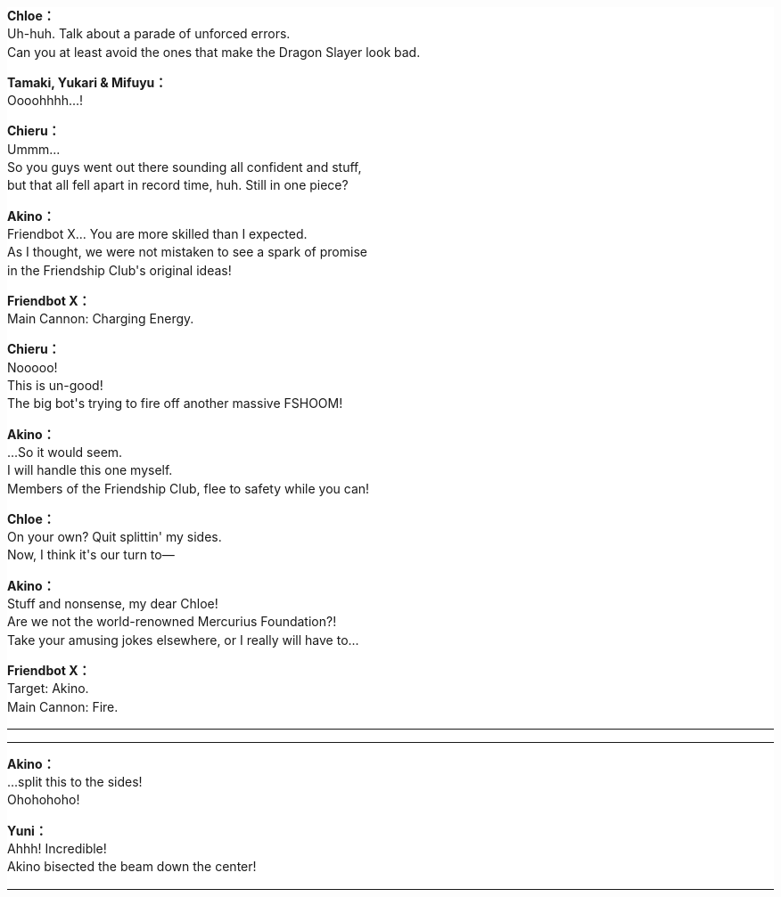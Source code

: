 **Chloe：**  
Uh-huh. Talk about a parade of unforced errors.  
Can you at least avoid the ones that make the Dragon Slayer look bad.  
  
**Tamaki, Yukari & Mifuyu：**  
Oooohhhh...!  
  
**Chieru：**  
Ummm...  
So you guys went out there sounding all confident and stuff,  
but that all fell apart in record time, huh. Still in one piece?  
  
**Akino：**  
Friendbot X... You are more skilled than I expected.  
As I thought, we were not mistaken to see a spark of promise  
in the Friendship Club's original ideas!  
  
**Friendbot X：**  
Main Cannon: Charging Energy.  
  
**Chieru：**  
Nooooo!  
This is un-good!  
The big bot's trying to fire off another massive FSHOOM!  
  
**Akino：**  
...So it would seem.  
I will handle this one myself.  
Members of the Friendship Club, flee to safety while you can!  
  
**Chloe：**  
On your own? Quit splittin' my sides.  
Now, I think it's our turn to—  
  
**Akino：**  
Stuff and nonsense, my dear Chloe!  
Are we not the world-renowned Mercurius Foundation?!  
Take your amusing jokes elsewhere, or I really will have to...  
  
**Friendbot X：**  
Target: Akino.  
Main Cannon: Fire.  
  

---  
  

---  
  
**Akino：**  
...split this to the sides!  
 Ohohohoho!  
  
**Yuni：**  
Ahhh! Incredible!  
Akino bisected the beam down the center!  
  

---  